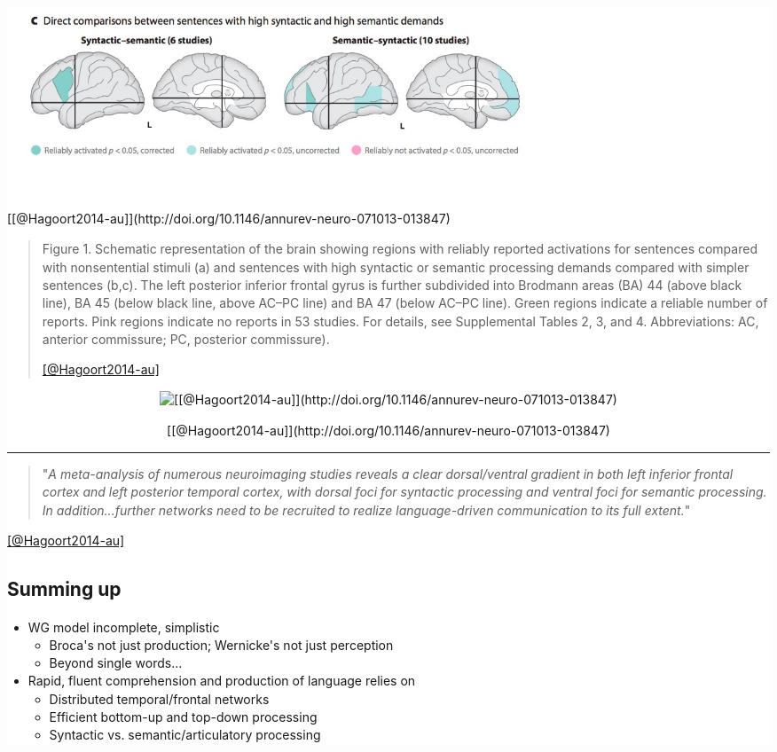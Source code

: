 <img src="img/hagoort-indefrey-fig1c.jpg" alt="[[@Hagoort2014-au]](http://doi.org/10.1146/annurev-neuro-071013-013847)" width="600px" />
<p class="caption">[[@Hagoort2014-au]](http://doi.org/10.1146/annurev-neuro-071013-013847)</p>
</div>

> Figure 1. Schematic representation of the brain showing regions with reliably reported activations for sentences compared with nonsentential stimuli (a) and sentences with high syntactic or semantic processing demands compared with simpler sentences (b,c). The left posterior inferior frontal gyrus is further subdivided into Brodmann areas (BA) 44 (above black line), BA 45 (below black line, above AC–PC line) and BA 47 (below AC–PC line). Green regions indicate a reliable number of reports. Pink regions indicate no reports in 53 studies. For details, see Supplemental Tables 2, 3, and 4. Abbreviations: AC, anterior commissure; PC, posterior commissure).
>
> [[@Hagoort2014-au]](http://doi.org/10.1146/annurev-neuro-071013-013847)

<div class="figure" style="text-align: center">
<img src="https://www.annualreviews.org/na101/home/literatum/publisher/ar/journals/content/neuro/2014/neuro.2014.37.issue-1/annurev-neuro-071013-013847/20140711/images/large/ne370347.f2.jpeg" alt="[[@Hagoort2014-au]](http://doi.org/10.1146/annurev-neuro-071013-013847)" width="600px" />
<p class="caption">[[@Hagoort2014-au]](http://doi.org/10.1146/annurev-neuro-071013-013847)</p>
</div>

---

>"*A meta-analysis of numerous neuroimaging studies reveals a clear dorsal/ventral gradient in both left inferior frontal cortex and left posterior temporal cortex, with dorsal foci for syntactic processing and ventral foci for semantic processing. In addition...further networks need to be recruited to realize language-driven communication to its full extent.*"

[[@Hagoort2014-au]](http://doi.org10.1146/annurev-neuro-071013-013847)

## Summing up

- WG model incomplete, simplistic
    - Broca's not just production; Wernicke's not just perception
    - Beyond single words...
- Rapid, fluent comprehension and production of language relies on
    - Distributed temporal/frontal networks
    - Efficient bottom-up and top-down processing
    - Syntactic vs. semantic/articulatory processing
